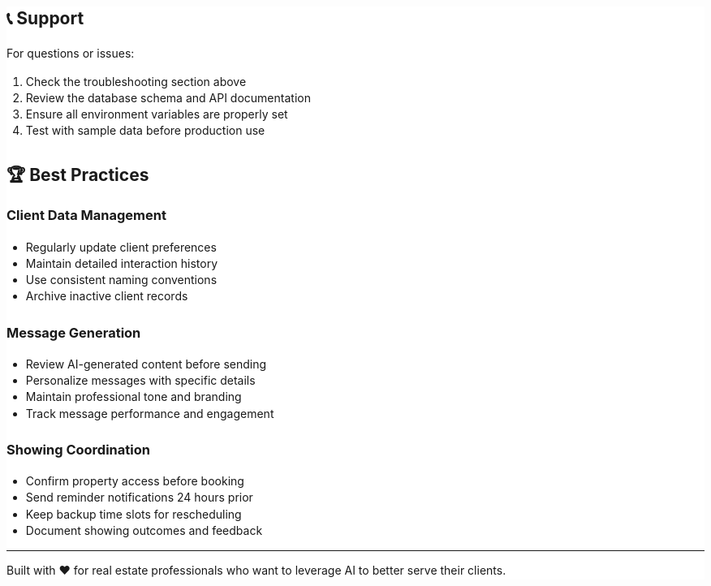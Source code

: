 ## 📞 Support

For questions or issues:
1. Check the troubleshooting section above
2. Review the database schema and API documentation
3. Ensure all environment variables are properly set
4. Test with sample data before production use

## 🏆 Best Practices

### Client Data Management
- Regularly update client preferences
- Maintain detailed interaction history
- Use consistent naming conventions
- Archive inactive client records

### Message Generation
- Review AI-generated content before sending
- Personalize messages with specific details
- Maintain professional tone and branding
- Track message performance and engagement

### Showing Coordination
- Confirm property access before booking
- Send reminder notifications 24 hours prior
- Keep backup time slots for rescheduling
- Document showing outcomes and feedback

---

Built with ❤️ for real estate professionals who want to leverage AI to better serve their clients.
